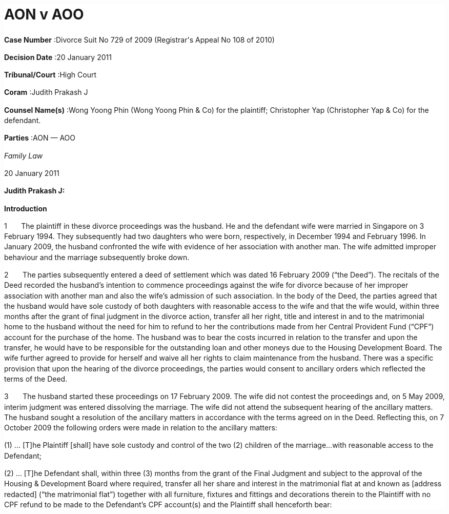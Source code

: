 # AON v AOO 



**Case Number** :Divorce Suit No 729 of 2009 (Registrar's Appeal No 108 of 2010) 

**Decision Date** :20 January 2011 

**Tribunal/Court** :High Court 

**Coram** :Judith Prakash J 

**Counsel Name(s)** :Wong Yoong Phin (Wong Yoong Phin & Co) for the plaintiff; Christopher Yap (Christopher Yap & Co) for the defendant. 

**Parties** :AON — AOO 

_Family Law_ 

20 January 2011 

**Judith Prakash J:** 

**Introduction** 

1       The plaintiff in these divorce proceedings was the husband. He and the defendant wife were married in Singapore on 3 February 1994. They subsequently had two daughters who were born, respectively, in December 1994 and February 1996. In January 2009, the husband confronted the wife with evidence of her association with another man. The wife admitted improper behaviour and the marriage subsequently broke down. 

2       The parties subsequently entered a deed of settlement which was dated 16 February 2009 (“the Deed”). The recitals of the Deed recorded the husband’s intention to commence proceedings against the wife for divorce because of her improper association with another man and also the wife’s admission of such association. In the body of the Deed, the parties agreed that the husband would have sole custody of both daughters with reasonable access to the wife and that the wife would, within three months after the grant of final judgment in the divorce action, transfer all her right, title and interest in and to the matrimonial home to the husband without the need for him to refund to her the contributions made from her Central Provident Fund (“CPF”) account for the purchase of the home. The husband was to bear the costs incurred in relation to the transfer and upon the transfer, he would have to be responsible for the outstanding loan and other moneys due to the Housing Development Board. The wife further agreed to provide for herself and waive all her rights to claim maintenance from the husband. There was a specific provision that upon the hearing of the divorce proceedings, the parties would consent to ancillary orders which reflected the terms of the Deed. 

3       The husband started these proceedings on 17 February 2009. The wife did not contest the proceedings and, on 5 May 2009, interim judgment was entered dissolving the marriage. The wife did not attend the subsequent hearing of the ancillary matters. The husband sought a resolution of the ancillary matters in accordance with the terms agreed on in the Deed. Reflecting this, on 7 October 2009 the following orders were made in relation to the ancillary matters: 

 (1) ... [T]he Plaintiff [shall] have sole custody and control of the two (2) children of the marriage...with reasonable access to the Defendant; 


 (2) ... [T]he Defendant shall, within three (3) months from the grant of the Final Judgment and subject to the approval of the Housing & Development Board where required, transfer all her share and interest in the matrimonial flat at and known as [address redacted] (“the matrimonial flat”) together with all furniture, fixtures and fittings and decorations therein to the Plaintiff with no CPF refund to be made to the Defendant’s CPF account(s) and the Plaintiff shall henceforth bear:
